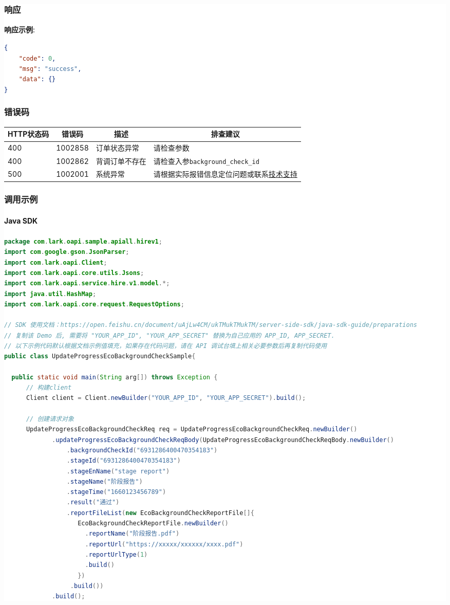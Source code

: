 
### 响应

**响应示例**:

```json
{
    "code": 0,
    "msg": "success",
    "data": {}
}
```

### 错误码

| HTTP状态码 | 错误码 | 描述 | 排查建议 |
| ---------- | ------ | ---- | -------- |
| 400 | 1002858 | 订单状态异常 | 请检查参数 |
| 400 | 1002862 | 背调订单不存在 | 请检查入参`background_check_id` |
| 500 | 1002001 | 系统异常 | 请根据实际报错信息定位问题或联系[技术支持](https://applink.feishu.cn/TLJpeNdW) |

### 调用示例

#### Java SDK

```java
package com.lark.oapi.sample.apiall.hirev1;
import com.google.gson.JsonParser;
import com.lark.oapi.Client;
import com.lark.oapi.core.utils.Jsons;
import com.lark.oapi.service.hire.v1.model.*;
import java.util.HashMap;
import com.lark.oapi.core.request.RequestOptions;

// SDK 使用文档：https://open.feishu.cn/document/uAjLw4CM/ukTMukTMukTM/server-side-sdk/java-sdk-guide/preparations
// 复制该 Demo 后, 需要将 "YOUR_APP_ID", "YOUR_APP_SECRET" 替换为自己应用的 APP_ID, APP_SECRET.
// 以下示例代码默认根据文档示例值填充，如果存在代码问题，请在 API 调试台填上相关必要参数后再复制代码使用
public class UpdateProgressEcoBackgroundCheckSample{

  public static void main(String arg[]) throws Exception {
      // 构建client
      Client client = Client.newBuilder("YOUR_APP_ID", "YOUR_APP_SECRET").build();

      // 创建请求对象
      UpdateProgressEcoBackgroundCheckReq req = UpdateProgressEcoBackgroundCheckReq.newBuilder()
             .updateProgressEcoBackgroundCheckReqBody(UpdateProgressEcoBackgroundCheckReqBody.newBuilder()
                 .backgroundCheckId("6931286400470354183")
                 .stageId("6931286400470354183")
                 .stageEnName("stage report")
                 .stageName("阶段报告")
                 .stageTime("1660123456789")
                 .result("通过")
                 .reportFileList(new EcoBackgroundCheckReportFile[]{
                    EcoBackgroundCheckReportFile.newBuilder()
                      .reportName("阶段报告.pdf")
                      .reportUrl("https://xxxxx/xxxxxx/xxxx.pdf")
                      .reportUrlType(1)
                      .build()
                    })
                  .build())
             .build();
```